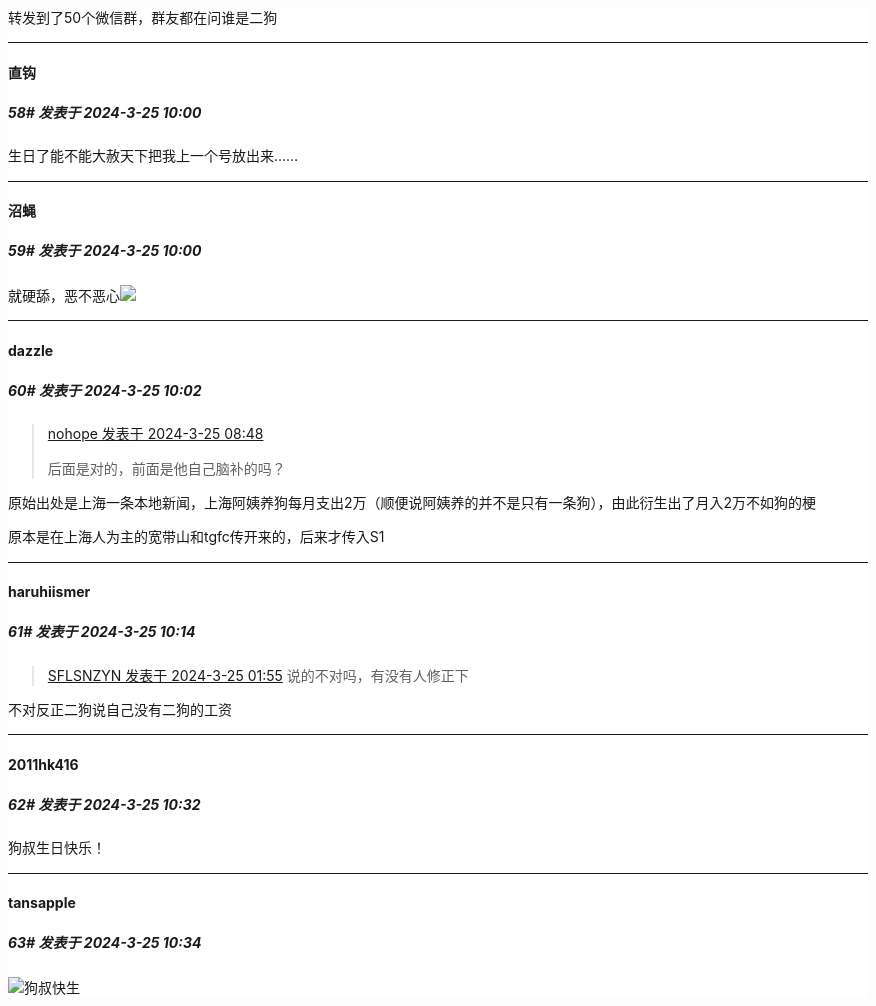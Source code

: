 转发到了50个微信群，群友都在问谁是二狗


*****

####  直钩  
##### 58#       发表于 2024-3-25 10:00

生日了能不能大赦天下把我上一个号放出来……

*****

####  沼蝇  
##### 59#       发表于 2024-3-25 10:00

就硬舔，恶不恶心<img src="https://static.saraba1st.com/image/smiley/face2017/047.png" referrerpolicy="no-referrer">

*****

####  dazzle  
##### 60#       发表于 2024-3-25 10:02

<blockquote><a href="httphttps://bbs.saraba1st.com/2b/forum.php?mod=redirect&amp;goto=findpost&amp;pid=64366017&amp;ptid=2176929" target="_blank">nohope 发表于 2024-3-25 08:48</a>

后面是对的，前面是他自己脑补的吗？</blockquote>
原始出处是上海一条本地新闻，上海阿姨养狗每月支出2万（顺便说阿姨养的并不是只有一条狗），由此衍生出了月入2万不如狗的梗

原本是在上海人为主的宽带山和tgfc传开来的，后来才传入S1


*****

####  haruhiismer  
##### 61#       发表于 2024-3-25 10:14

<blockquote><a href="httphttps://bbs.saraba1st.com/2b/forum.php?mod=redirect&amp;goto=findpost&amp;pid=64365126&amp;ptid=2176929" target="_blank">SFLSNZYN 发表于 2024-3-25 01:55</a>
说的不对吗，有没有人修正下</blockquote>
不对反正二狗说自己没有二狗的工资


*****

####  2011hk416  
##### 62#       发表于 2024-3-25 10:32

狗叔生日快乐！

*****

####  tansapple  
##### 63#       发表于 2024-3-25 10:34

<img src="https://static.saraba1st.com/image/smiley/animal2017/027.png" referrerpolicy="no-referrer">狗叔快生
